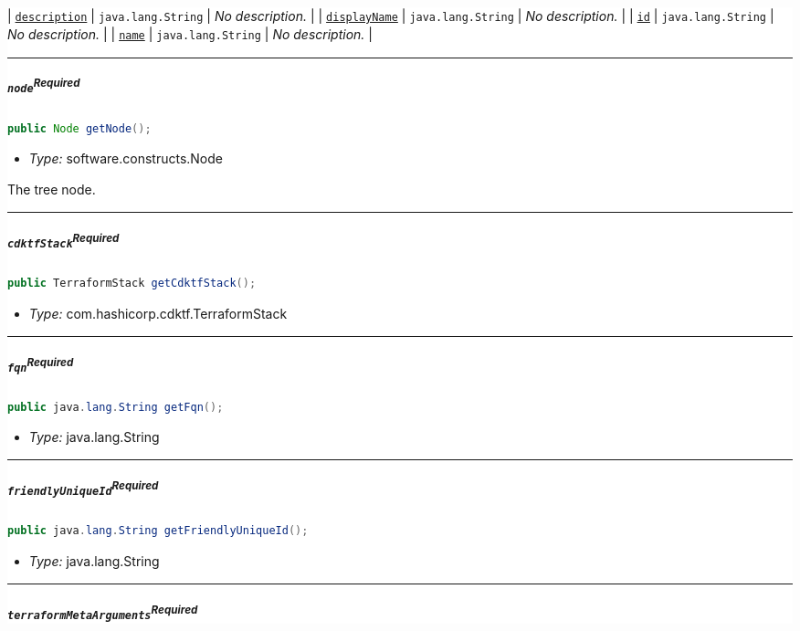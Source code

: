 | <code><a href="#@cdktf/provider-okta.userType.UserType.property.description">description</a></code> | <code>java.lang.String</code> | *No description.* |
| <code><a href="#@cdktf/provider-okta.userType.UserType.property.displayName">displayName</a></code> | <code>java.lang.String</code> | *No description.* |
| <code><a href="#@cdktf/provider-okta.userType.UserType.property.id">id</a></code> | <code>java.lang.String</code> | *No description.* |
| <code><a href="#@cdktf/provider-okta.userType.UserType.property.name">name</a></code> | <code>java.lang.String</code> | *No description.* |

---

##### `node`<sup>Required</sup> <a name="node" id="@cdktf/provider-okta.userType.UserType.property.node"></a>

```java
public Node getNode();
```

- *Type:* software.constructs.Node

The tree node.

---

##### `cdktfStack`<sup>Required</sup> <a name="cdktfStack" id="@cdktf/provider-okta.userType.UserType.property.cdktfStack"></a>

```java
public TerraformStack getCdktfStack();
```

- *Type:* com.hashicorp.cdktf.TerraformStack

---

##### `fqn`<sup>Required</sup> <a name="fqn" id="@cdktf/provider-okta.userType.UserType.property.fqn"></a>

```java
public java.lang.String getFqn();
```

- *Type:* java.lang.String

---

##### `friendlyUniqueId`<sup>Required</sup> <a name="friendlyUniqueId" id="@cdktf/provider-okta.userType.UserType.property.friendlyUniqueId"></a>

```java
public java.lang.String getFriendlyUniqueId();
```

- *Type:* java.lang.String

---

##### `terraformMetaArguments`<sup>Required</sup> <a name="terraformMetaArguments" id="@cdktf/provider-okta.userType.UserType.property.terraformMetaArguments"></a>

